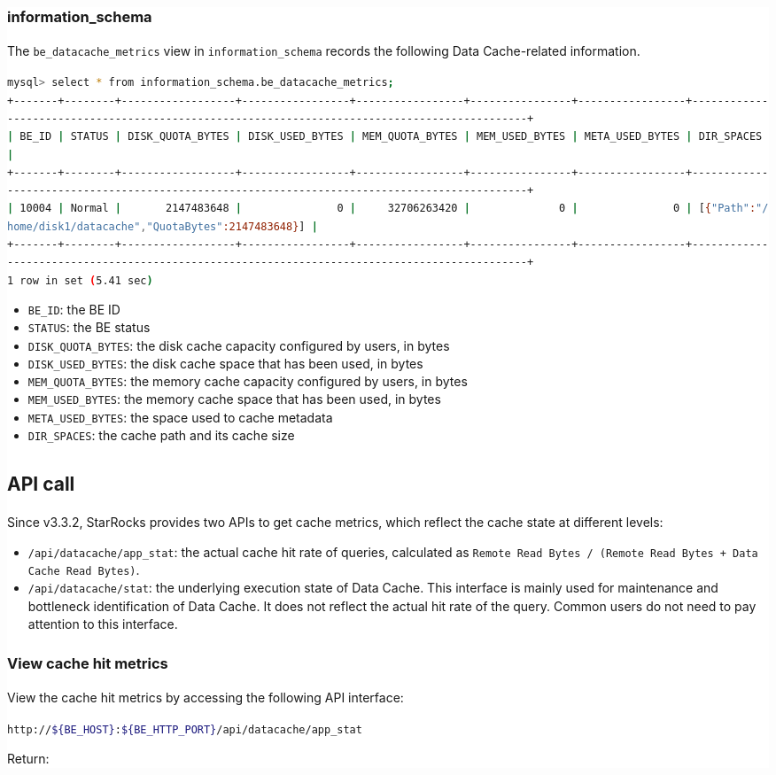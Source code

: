 ### information_schema

The `be_datacache_metrics` view in `information_schema` records the following Data Cache-related information.

```Bash
mysql> select * from information_schema.be_datacache_metrics;
+-------+--------+------------------+-----------------+-----------------+----------------+-----------------+----------------------------------------------------------------------------------------------+
| BE_ID | STATUS | DISK_QUOTA_BYTES | DISK_USED_BYTES | MEM_QUOTA_BYTES | MEM_USED_BYTES | META_USED_BYTES | DIR_SPACES                                                                                   |
+-------+--------+------------------+-----------------+-----------------+----------------+-----------------+----------------------------------------------------------------------------------------------+
| 10004 | Normal |       2147483648 |               0 |     32706263420 |              0 |               0 | [{"Path":"/home/disk1/datacache","QuotaBytes":2147483648}] |
+-------+--------+------------------+-----------------+-----------------+----------------+-----------------+----------------------------------------------------------------------------------------------+
1 row in set (5.41 sec)
```

- `BE_ID`: the BE ID
- `STATUS`: the BE status
- `DISK_QUOTA_BYTES`: the disk cache capacity configured by users, in bytes
- `DISK_USED_BYTES`: the disk cache space that has been used, in bytes
- `MEM_QUOTA_BYTES`: the memory cache capacity configured by users, in bytes
- `MEM_USED_BYTES`: the memory cache space that has been used, in bytes
- `META_USED_BYTES`: the space used to cache metadata
- `DIR_SPACES`: the cache path and its cache size

## API call

Since v3.3.2, StarRocks provides two APIs to get cache metrics, which reflect the cache state at different levels:

- `/api/datacache/app_stat`: the actual cache hit rate of queries, calculated as `Remote Read Bytes / (Remote Read Bytes + Data Cache Read Bytes)`.
- `/api/datacache/stat`: the underlying execution state of Data Cache. This interface is mainly used for maintenance and bottleneck identification of Data Cache. It does not reflect the actual hit rate of the query. Common users do not need to pay attention to this interface.

### View cache hit metrics

View the cache hit metrics by accessing the following API interface:

```bash
http://${BE_HOST}:${BE_HTTP_PORT}/api/datacache/app_stat
```

Return:
